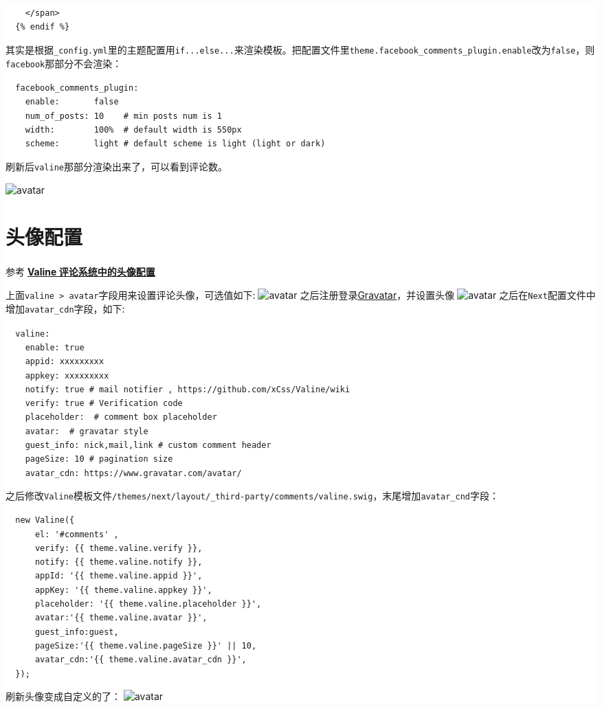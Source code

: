 ```
    </span>
  {% endif %}
```
其实是根据`_config.yml`里的主题配置用`if...else...`来渲染模板。把配置文件里`theme.facebook_comments_plugin.enable`改为`false`，则`facebook`那部分不会渲染：
```
  facebook_comments_plugin:
    enable:       false
    num_of_posts: 10    # min posts num is 1
    width:        100%  # default width is 550px
    scheme:       light # default scheme is light (light or dark)
```
刷新后`valine`那部分渲染出来了，可以看到评论数。

![avatar](https://blog.luanzhuxian.com/blog/comment_3.png)

# 头像配置
参考 **[Valine 评论系统中的头像配置](https://valine.js.org/avatar.html)**  

上面`valine > avatar`字段用来设置评论头像，可选值如下:
![avatar](https://blog.luanzhuxian.com/blog/comment-avatar_1.png)
之后注册登录[Gravatar](https://cn.gravatar.com)，并设置头像
![avatar](https://blog.luanzhuxian.com/blog/comment-avatar_2.png)
之后在`Next`配置文件中增加`avatar_cdn`字段，如下:
```
  valine:
    enable: true
    appid: xxxxxxxxx
    appkey: xxxxxxxxx
    notify: true # mail notifier , https://github.com/xCss/Valine/wiki
    verify: true # Verification code
    placeholder:  # comment box placeholder
    avatar:  # gravatar style
    guest_info: nick,mail,link # custom comment header
    pageSize: 10 # pagination size
    avatar_cdn: https://www.gravatar.com/avatar/
```
之后修改`Valine`模板文件`/themes/next/layout/_third-party/comments/valine.swig`，末尾增加`avatar_cnd`字段：
```
  new Valine({
      el: '#comments' ,
      verify: {{ theme.valine.verify }},
      notify: {{ theme.valine.notify }},
      appId: '{{ theme.valine.appid }}',
      appKey: '{{ theme.valine.appkey }}',
      placeholder: '{{ theme.valine.placeholder }}',
      avatar:'{{ theme.valine.avatar }}',
      guest_info:guest,
      pageSize:'{{ theme.valine.pageSize }}' || 10,
      avatar_cdn:'{{ theme.valine.avatar_cdn }}',
  });
```
刷新头像变成自定义的了：
![avatar](https://blog.luanzhuxian.com/blog/comment-avatar_3.png)

